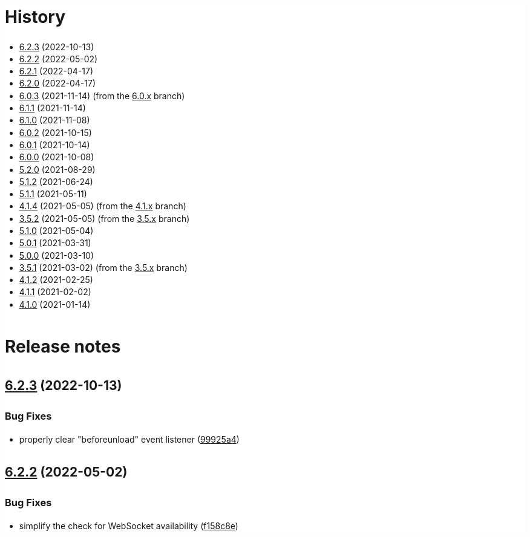# History

- [6.2.3](#623-2022-10-13) (2022-10-13)
- [6.2.2](#622-2022-05-02) (2022-05-02)
- [6.2.1](#621-2022-04-17) (2022-04-17)
- [6.2.0](#620-2022-04-17) (2022-04-17)
- [6.0.3](#603-2021-11-14) (2021-11-14) (from the [6.0.x](https://github.com/socketio/engine.io-client/tree/6.0.x) branch)
- [6.1.1](#611-2021-11-14) (2021-11-14)
- [6.1.0](#610-2021-11-08) (2021-11-08)
- [6.0.2](#602-2021-10-15) (2021-10-15)
- [6.0.1](#601-2021-10-14) (2021-10-14)
- [6.0.0](#600-2021-10-08) (2021-10-08)
- [5.2.0](#520-2021-08-29) (2021-08-29)
- [5.1.2](#512-2021-06-24) (2021-06-24)
- [5.1.1](#511-2021-05-11) (2021-05-11)
- [4.1.4](#414-2021-05-05) (2021-05-05) (from the [4.1.x](https://github.com/socketio/engine.io-client/tree/4.1.x) branch)
- [3.5.2](#352-2021-05-05) (2021-05-05) (from the [3.5.x](https://github.com/socketio/engine.io-client/tree/3.5.x) branch)
- [5.1.0](#510-2021-05-04) (2021-05-04)
- [5.0.1](#501-2021-03-31) (2021-03-31)
- [5.0.0](#500-2021-03-10) (2021-03-10)
- [3.5.1](#351-2021-03-02) (2021-03-02) (from the [3.5.x](https://github.com/socketio/engine.io-client/tree/3.5.x) branch)
- [4.1.2](#412-2021-02-25) (2021-02-25)
- [4.1.1](#411-2021-02-02) (2021-02-02)
- [4.1.0](#410-2021-01-14) (2021-01-14)

# Release notes

## [6.2.3](https://github.com/socketio/engine.io-client/compare/6.2.2...6.2.3) (2022-10-13)


### Bug Fixes

* properly clear "beforeunload" event listener ([99925a4](https://github.com/socketio/engine.io-client/commit/99925a47750f66d2ad36313243545181512579ee))



## [6.2.2](https://github.com/socketio/engine.io-client/compare/6.2.1...6.2.2) (2022-05-02)


### Bug Fixes

* simplify the check for WebSocket availability ([f158c8e](https://github.com/socketio/engine.io-client/commit/f158c8e255be9e849313e53201adf1642c60345a))

